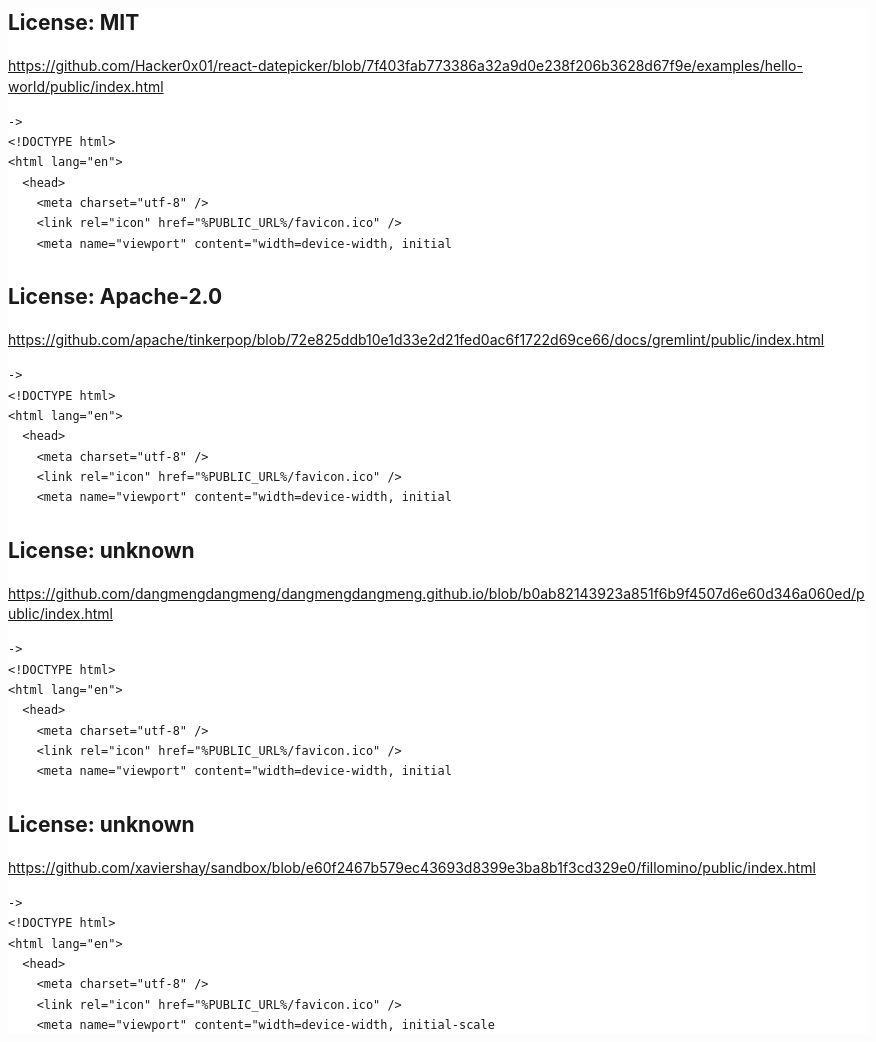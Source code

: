
## License: MIT
https://github.com/Hacker0x01/react-datepicker/blob/7f403fab773386a32a9d0e238f206b3628d67f9e/examples/hello-world/public/index.html

```
->
<!DOCTYPE html>
<html lang="en">
  <head>
    <meta charset="utf-8" />
    <link rel="icon" href="%PUBLIC_URL%/favicon.ico" />
    <meta name="viewport" content="width=device-width, initial
```


## License: Apache-2.0
https://github.com/apache/tinkerpop/blob/72e825ddb10e1d33e2d21fed0ac6f1722d69ce66/docs/gremlint/public/index.html

```
->
<!DOCTYPE html>
<html lang="en">
  <head>
    <meta charset="utf-8" />
    <link rel="icon" href="%PUBLIC_URL%/favicon.ico" />
    <meta name="viewport" content="width=device-width, initial
```


## License: unknown
https://github.com/dangmengdangmeng/dangmengdangmeng.github.io/blob/b0ab82143923a851f6b9f4507d6e60d346a060ed/public/index.html

```
->
<!DOCTYPE html>
<html lang="en">
  <head>
    <meta charset="utf-8" />
    <link rel="icon" href="%PUBLIC_URL%/favicon.ico" />
    <meta name="viewport" content="width=device-width, initial
```


## License: unknown
https://github.com/xaviershay/sandbox/blob/e60f2467b579ec43693d8399e3ba8b1f3cd329e0/fillomino/public/index.html

```
->
<!DOCTYPE html>
<html lang="en">
  <head>
    <meta charset="utf-8" />
    <link rel="icon" href="%PUBLIC_URL%/favicon.ico" />
    <meta name="viewport" content="width=device-width, initial-scale
```
